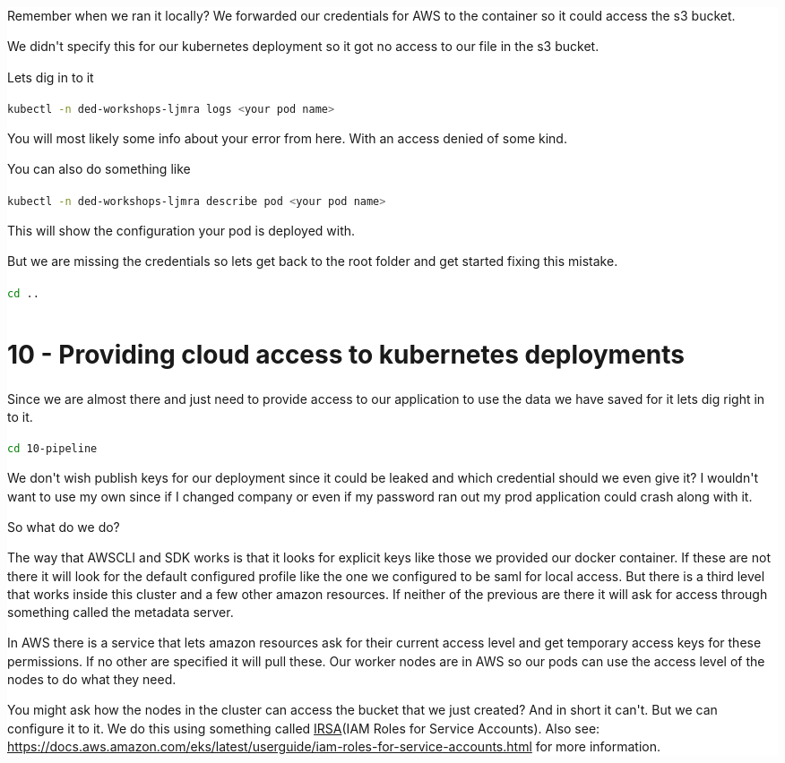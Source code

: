 Remember when we ran it locally? We forwarded our credentials for AWS to the container so it could access the s3 bucket.

We didn't specify this for our kubernetes deployment so it got no access to our file in the s3 bucket.

Lets dig in to it

```bash
kubectl -n ded-workshops-ljmra logs <your pod name>
```

You will most likely some info about your error from here. With an access denied of some kind.

You can also do something like

```bash
kubectl -n ded-workshops-ljmra describe pod <your pod name>
```
This will show the configuration your pod is deployed with.

But we are missing the credentials so lets get back to the root folder and get started fixing this mistake.

```bash
cd ..
```

# 10 - Providing cloud access to kubernetes deployments

Since we are almost there and just need to provide access to our application to use the data we have saved for it lets dig right in to it.

```bash
cd 10-pipeline
```

We don't wish publish keys for our deployment since it could be leaked and which credential should we even give it? I wouldn't want to use my own since if I changed company or even if my password ran out my prod application could crash along with it.

So what do we do?

The way that AWSCLI and SDK works is that it looks for explicit keys like those we provided our docker container.
If these are not there it will look for the default configured profile like the one we configured to be saml for local access.
But there is a third level that works inside this cluster and a few other amazon resources.
If neither of the previous are there it will ask for access through something called the metadata server.

In AWS there is a service that lets amazon resources ask for their current access level and get temporary access keys for these permissions. If no other are specified it will pull these.
Our worker nodes are in AWS so our pods can use the access level of the nodes to do what they need.

You might ask how the nodes in the cluster can access the bucket that we just created? And in short it can't. But we can configure it to it. We do this using something called [IRSA](https://wiki.dfds.cloud/en/playbooks/deployment/k8s-pods-aws-access-assume-role)(IAM Roles for Service Accounts). Also see: https://docs.aws.amazon.com/eks/latest/userguide/iam-roles-for-service-accounts.html for more information.
